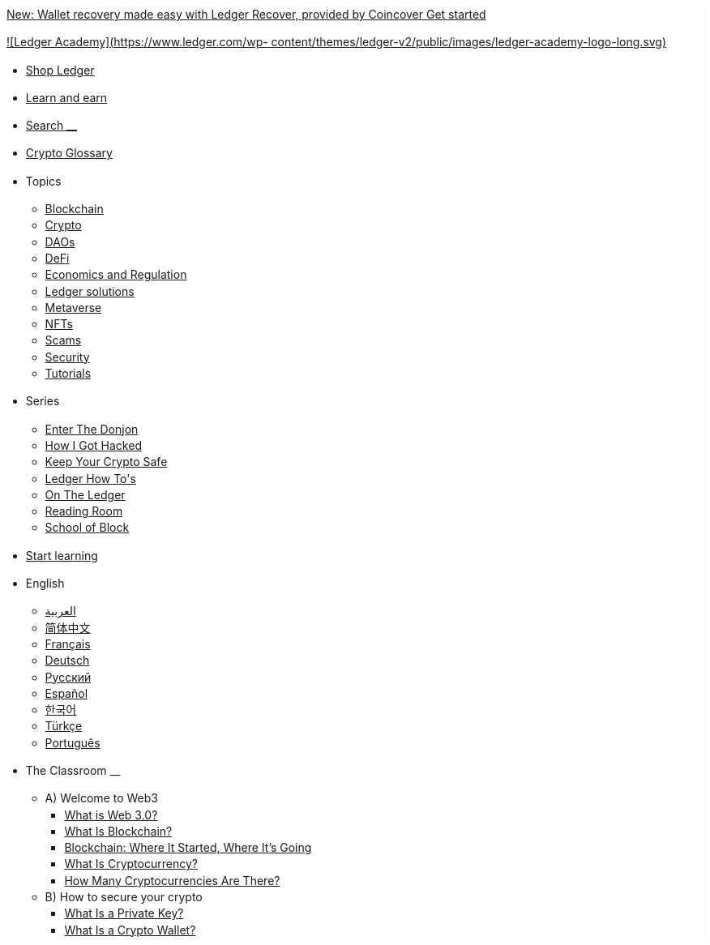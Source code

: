 [ New: Wallet recovery made easy with Ledger Recover, provided by Coincover
Get started ](https://shop.ledger.com/pages/ledger-recover)

[ ![Ledger Academy](https://www.ledger.com/wp-
content/themes/ledger-v2/public/images/ledger-academy-logo-long.svg)
](https://www.ledger.com/academy "Ledger Academy")

  * [ Shop Ledger ](https://shop.ledger.com/)
  * [ Learn and earn  ](https://quest.ledger.com)
  * [ Search __](https://www.ledger.com/academy/library)
  * [ Crypto Glossary ](https://www.ledger.com/academy/glossary)
  * Topics
    * [Blockchain](https://www.ledger.com/academy/library/topic/blockchain)
    * [Crypto](https://www.ledger.com/academy/library/topic/crypto)
    * [DAOs](https://www.ledger.com/academy/library/topic/daos)
    * [DeFi](https://www.ledger.com/academy/library/topic/defi)
    * [Economics and Regulation](https://www.ledger.com/academy/library/topic/economics-and-regulation)
    * [Ledger solutions](https://www.ledger.com/academy/library/topic/ledgersolutions)
    * [Metaverse](https://www.ledger.com/academy/library/topic/metaverse)
    * [NFTs](https://www.ledger.com/academy/library/topic/nfts)
    * [Scams](https://www.ledger.com/academy/library/topic/scams)
    * [Security](https://www.ledger.com/academy/library/topic/security)
    * [Tutorials](https://www.ledger.com/academy/library/topic/tutorials)
  * Series
    * [Enter The Donjon](https://www.ledger.com/academy/series/enter-the-donjon)
    * [How I Got Hacked](https://www.ledger.com/academy/series/how-i-got-hacked)
    * [Keep Your Crypto Safe](https://www.ledger.com/academy/series/get-your-crypto-safe)
    * [Ledger How To's](https://www.ledger.com/academy/series/ledger-how-tos)
    * [On The Ledger](https://www.ledger.com/academy/series/on-the-ledger)
    * [Reading Room](https://www.ledger.com/academy/series/reading-room)
    * [School of Block](https://www.ledger.com/academy/series/school-of-block)
  * [Start learning](https://www.ledger.com/academy/what-is-web-30-everything-you-need-to-know)
  * English
    * [العربية](https://www.ledger.com/ar/academy/%D9%85%D8%A7-%D9%87%D9%8A-%D9%85%D8%AD%D9%81%D8%B8%D8%A9-%D8%A7%D9%84%D8%A3%D8%AC%D9%87%D8%B2%D8%A9)
    * [简体中文](https://www.ledger.com/zh-hans/academy/%E4%BB%80%E4%B9%88%E6%98%AF%E7%A1%AC%E4%BB%B6%E9%92%B1%E5%8C%85)
    * [Français](https://www.ledger.com/fr/academy/quest-ce-quun-wallet-physiquenbsp)
    * [Deutsch](https://www.ledger.com/de/academy/was-ist-eine-hardware-wallet)
    * [Русский](https://www.ledger.com/ru/academy/%D1%82%D0%B5%D0%BC%D1%8B/security/%D0%A7%D1%82%D0%BE-%D1%82%D0%B0%D0%BA%D0%BE%D0%B5-%D0%B0%D0%BF%D0%BF%D0%B0%D1%80%D0%B0%D1%82%D0%BD%D1%8B%D0%B9-%D0%BA%D0%BE%D1%88%D0%B5%D0%BB%D1%91%D0%BA)
    * [Español](https://www.ledger.com/es/academy/que-es-una-billetera-de-hardware)
    * [한국어](https://www.ledger.com/ko/academy/%ED%95%98%EB%93%9C%EC%9B%A8%EC%96%B4-%EC%A7%80%EA%B0%91%EC%9D%B4%EB%9E%80)
    * [Türkçe](https://www.ledger.com/tr/academy/donanim-cuzdan-nedir)
    * [Português](https://www.ledger.com/pt-br/academy/o-que-e-uma-carteira-hardware)

  * The Classroom __
    * A) Welcome to Web3
      * [What is Web 3.0?](https://www.ledger.com/academy/what-is-web-30-everything-you-need-to-know "What is Web 3.0?")
      * [What Is Blockchain?](https://www.ledger.com/academy/what-is-blockchain "What Is Blockchain?")
      * [Blockchain: Where It Started, Where It’s Going](https://www.ledger.com/academy/blockchain-generations-explained "Blockchain: Where It Started, Where It’s Going")
      * [What Is Cryptocurrency?](https://www.ledger.com/academy/what-is-cryptocurrency "What Is Cryptocurrency?")
      * [How Many Cryptocurrencies Are There?](https://www.ledger.com/academy/how-many-cryptos-are-there "How Many Cryptocurrencies Are There?")
    * B) How to secure your crypto
      * [What Is a Private Key?](https://www.ledger.com/academy/whats-a-private-key "What Is a Private Key?")
      * [What Is a Crypto Wallet?](https://www.ledger.com/academy/basic-basics/2-how-to-own-crypto/what-is-a-crypto-wallet "What Is a Crypto Wallet?")